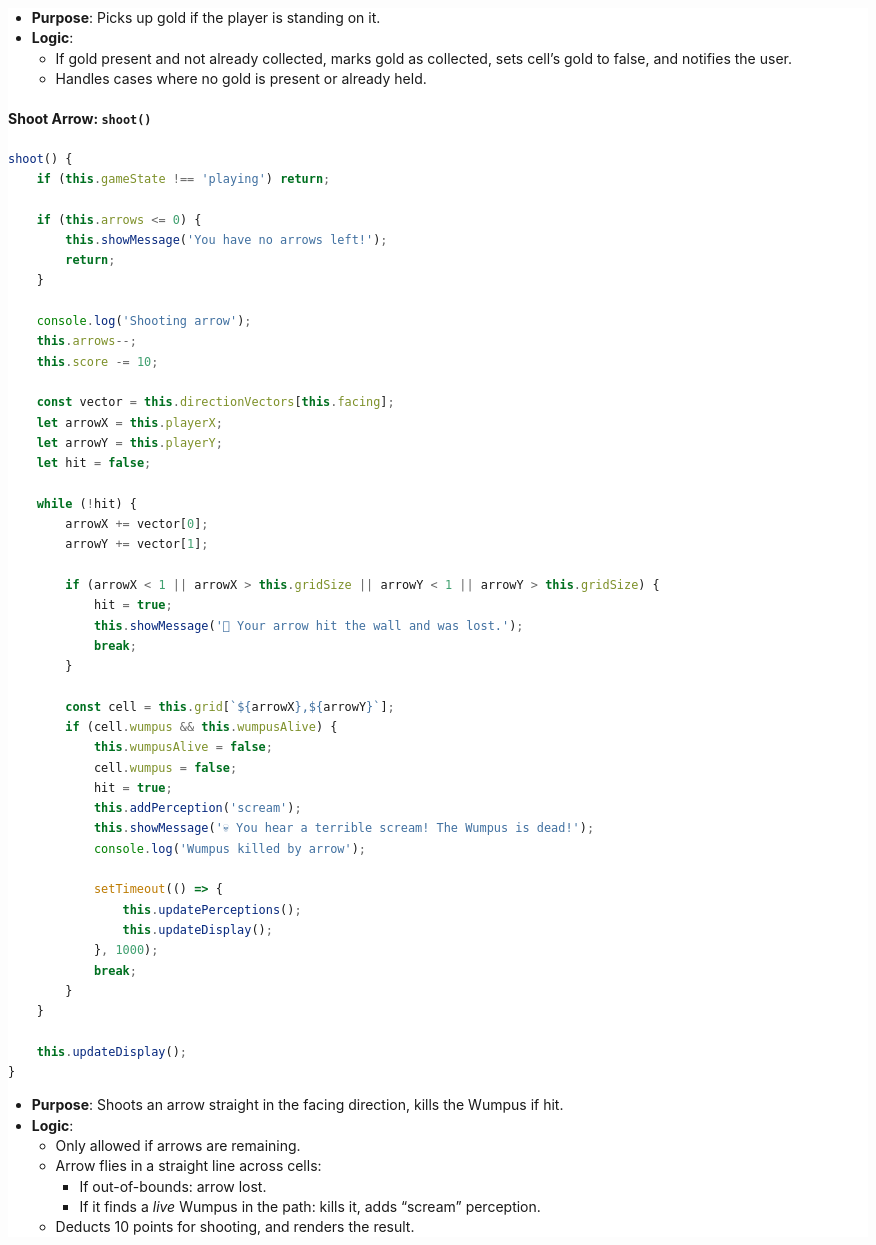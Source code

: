 - **Purpose**: Picks up gold if the player is standing on it.
- **Logic**:
    - If gold present and not already collected, marks gold as collected, sets cell’s gold to false, and notifies the user.
    - Handles cases where no gold is present or already held.

#### Shoot Arrow: `shoot()`
```js
shoot() {
    if (this.gameState !== 'playing') return;
    
    if (this.arrows <= 0) {
        this.showMessage('You have no arrows left!');
        return;
    }

    console.log('Shooting arrow');
    this.arrows--;
    this.score -= 10;

    const vector = this.directionVectors[this.facing];
    let arrowX = this.playerX;
    let arrowY = this.playerY;
    let hit = false;

    while (!hit) {
        arrowX += vector[0];
        arrowY += vector[1];

        if (arrowX < 1 || arrowX > this.gridSize || arrowY < 1 || arrowY > this.gridSize) {
            hit = true;
            this.showMessage('🏹 Your arrow hit the wall and was lost.');
            break;
        }

        const cell = this.grid[`${arrowX},${arrowY}`];
        if (cell.wumpus && this.wumpusAlive) {
            this.wumpusAlive = false;
            cell.wumpus = false;
            hit = true;
            this.addPerception('scream');
            this.showMessage('💀 You hear a terrible scream! The Wumpus is dead!');
            console.log('Wumpus killed by arrow');
            
            setTimeout(() => {
                this.updatePerceptions();
                this.updateDisplay();
            }, 1000);
            break;
        }
    }

    this.updateDisplay();
}
```
- **Purpose**: Shoots an arrow straight in the facing direction, kills the Wumpus if hit.
- **Logic**:
    - Only allowed if arrows are remaining.
    - Arrow flies in a straight line across cells:
        - If out-of-bounds: arrow lost.
        - If it finds a *live* Wumpus in the path: kills it, adds “scream” perception.
    - Deducts 10 points for shooting, and renders the result.
